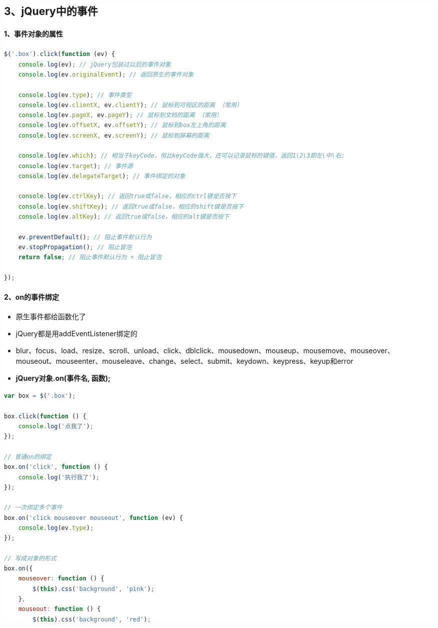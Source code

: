 

## 3、jQuery中的事件

#### 1、事件对象的属性

```js
$('.box').click(function (ev) {
    console.log(ev); // jQuery包装过以后的事件对象
    console.log(ev.originalEvent); // 返回原生的事件对象

    console.log(ev.type); // 事件类型
    console.log(ev.clientX, ev.clientY); // 鼠标到可视区的距离 （常用）
    console.log(ev.pageX, ev.pageY); // 鼠标到文档的距离 （常用）
    console.log(ev.offsetX, ev.offsetY); // 鼠标到box左上角的距离 
    console.log(ev.screenX, ev.screenY); // 鼠标到屏幕的距离

    console.log(ev.which); // 相当于keyCode，但比keyCode强大，还可以记录鼠标的键值，返回1\2\3即左\中\右;
    console.log(ev.target); // 事件源
    console.log(ev.delegateTarget); // 事件绑定的对象

    console.log(ev.ctrlKey); // 返回true或false，相应的ctrl键是否按下
    console.log(ev.shiftKey); // 返回true或false，相应的shift键是否按下
    console.log(ev.altKey); // 返回true或false，相应的alt键是否按下

    ev.preventDefault(); // 阻止事件默认行为
    ev.stopPropagation(); // 阻止冒泡
    return false; // 阻止事件默认行为 + 阻止冒泡

});
```



#### 2、on的事件绑定

- 原生事件都给函数化了
- jQuery都是用addEventListener绑定的
- blur、focus、load、resize、scroll、unload、click、dblclick、mousedown、mouseup、mousemove、mouseover、mouseout、mouseenter、mouseleave、change、select、submit、keydown、keypress、keyup和error

- **jQuery对象.on(事件名, 函数);**

```js
var box = $('.box');

box.click(function () {
    console.log('点我了');
});

// 普通on的绑定
box.on('click', function () {
    console.log('执行我了');
});

// 一次绑定多个事件
box.on('click mouseover mouseout', function (ev) {
    console.log(ev.type);
});

// 写成对象的形式
box.on({
    mouseover: function () {
        $(this).css('background', 'pink');
    },
    mouseout: function () {
        $(this).css('background', 'red');
```